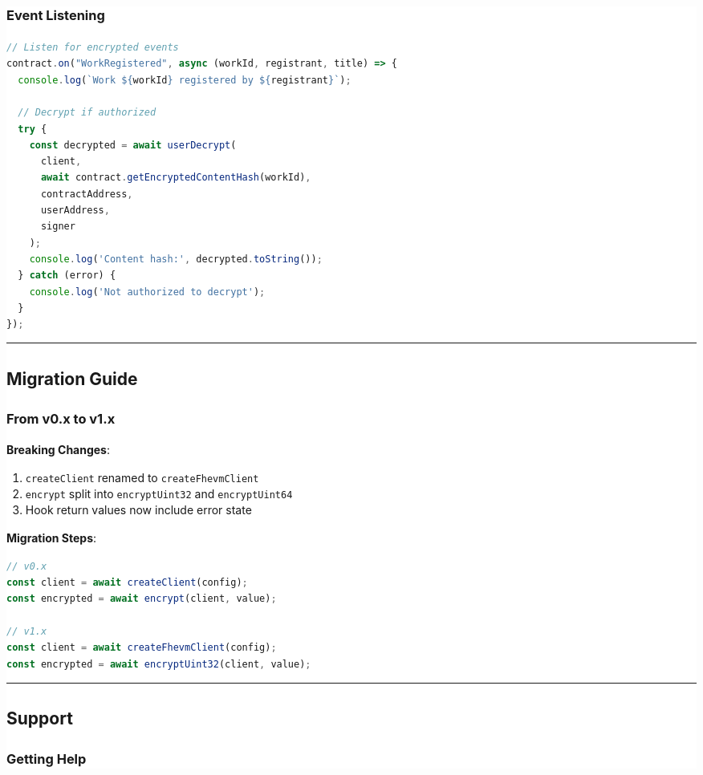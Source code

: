 ### Event Listening

```typescript
// Listen for encrypted events
contract.on("WorkRegistered", async (workId, registrant, title) => {
  console.log(`Work ${workId} registered by ${registrant}`);

  // Decrypt if authorized
  try {
    const decrypted = await userDecrypt(
      client,
      await contract.getEncryptedContentHash(workId),
      contractAddress,
      userAddress,
      signer
    );
    console.log('Content hash:', decrypted.toString());
  } catch (error) {
    console.log('Not authorized to decrypt');
  }
});
```

---

## Migration Guide

### From v0.x to v1.x

**Breaking Changes**:
1. `createClient` renamed to `createFhevmClient`
2. `encrypt` split into `encryptUint32` and `encryptUint64`
3. Hook return values now include error state

**Migration Steps**:

```typescript
// v0.x
const client = await createClient(config);
const encrypted = await encrypt(client, value);

// v1.x
const client = await createFhevmClient(config);
const encrypted = await encryptUint32(client, value);
```

---

## Support

### Getting Help
